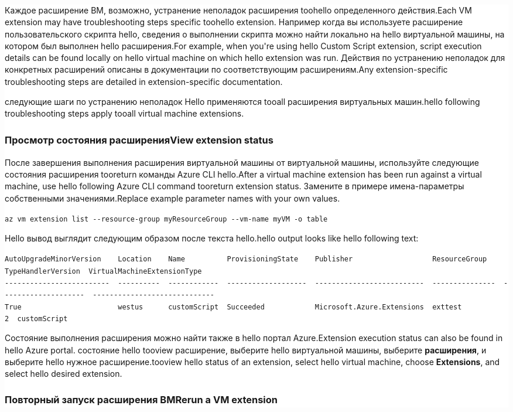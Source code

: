 <span data-ttu-id="65f57-170">Каждое расширение ВМ, возможно, устранение неполадок расширения toohello определенного действия.</span><span class="sxs-lookup"><span data-stu-id="65f57-170">Each VM extension may have troubleshooting steps specific toohello extension.</span></span> <span data-ttu-id="65f57-171">Например когда вы используете расширение пользовательского скрипта hello, сведения о выполнении скрипта можно найти локально на hello виртуальной машины, на котором был выполнен hello расширения.</span><span class="sxs-lookup"><span data-stu-id="65f57-171">For example, when you're using hello Custom Script extension, script execution details can be found locally on hello virtual machine on which hello extension was run.</span></span> <span data-ttu-id="65f57-172">Действия по устранению неполадок для конкретных расширений описаны в документации по соответствующим расширениям.</span><span class="sxs-lookup"><span data-stu-id="65f57-172">Any extension-specific troubleshooting steps are detailed in extension-specific documentation.</span></span>

<span data-ttu-id="65f57-173">следующие шаги по устранению неполадок Hello применяются tooall расширения виртуальных машин.</span><span class="sxs-lookup"><span data-stu-id="65f57-173">hello following troubleshooting steps apply tooall virtual machine extensions.</span></span>

### <a name="view-extension-status"></a><span data-ttu-id="65f57-174">Просмотр состояния расширения</span><span class="sxs-lookup"><span data-stu-id="65f57-174">View extension status</span></span>

<span data-ttu-id="65f57-175">После завершения выполнения расширения виртуальной машины от виртуальной машины, используйте следующие состояния расширения tooreturn команды Azure CLI hello.</span><span class="sxs-lookup"><span data-stu-id="65f57-175">After a virtual machine extension has been run against a virtual machine, use hello following Azure CLI command tooreturn extension status.</span></span> <span data-ttu-id="65f57-176">Замените в примере имена-параметры собственными значениями.</span><span class="sxs-lookup"><span data-stu-id="65f57-176">Replace example parameter names with your own values.</span></span>

```azurecli
az vm extension list --resource-group myResourceGroup --vm-name myVM -o table
```

<span data-ttu-id="65f57-177">Hello вывод выглядит следующим образом после текста hello.</span><span class="sxs-lookup"><span data-stu-id="65f57-177">hello output looks like hello following text:</span></span>

```azurecli
AutoUpgradeMinorVersion    Location    Name          ProvisioningState    Publisher                   ResourceGroup      TypeHandlerVersion  VirtualMachineExtensionType
-------------------------  ----------  ------------  -------------------  --------------------------  ---------------  --------------------  -----------------------------
True                       westus      customScript  Succeeded            Microsoft.Azure.Extensions  exttest                             2  customScript
```

<span data-ttu-id="65f57-178">Состояние выполнения расширения можно найти также в hello портал Azure.</span><span class="sxs-lookup"><span data-stu-id="65f57-178">Extension execution status can also be found in hello Azure portal.</span></span> <span data-ttu-id="65f57-179">состояние hello tooview расширение, выберите hello виртуальной машины, выберите **расширения**, и выберите hello нужное расширение.</span><span class="sxs-lookup"><span data-stu-id="65f57-179">tooview hello status of an extension, select hello virtual machine, choose **Extensions**, and select hello desired extension.</span></span>

### <a name="rerun-a-vm-extension"></a><span data-ttu-id="65f57-180">Повторный запуск расширения ВМ</span><span class="sxs-lookup"><span data-stu-id="65f57-180">Rerun a VM extension</span></span>

